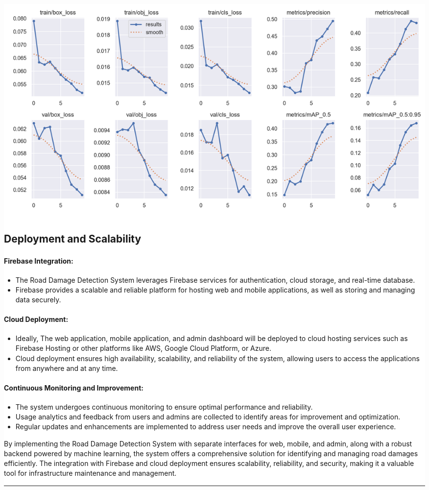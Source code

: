 ![Screenshot](output_screenshots/model/model_performance/results.png)

## Deployment and Scalability

#### Firebase Integration:
- The Road Damage Detection System leverages Firebase services for authentication, cloud storage, and real-time database.
- Firebase provides a scalable and reliable platform for hosting web and mobile applications, as well as storing and managing data securely.

#### Cloud Deployment:
- Ideally, The web application, mobile application, and admin dashboard will be deployed to cloud hosting services such as Firebase Hosting or other platforms like AWS, Google Cloud Platform, or Azure.
- Cloud deployment ensures high availability, scalability, and reliability of the system, allowing users to access the applications from anywhere and at any time.

#### Continuous Monitoring and Improvement:
- The system undergoes continuous monitoring to ensure optimal performance and reliability.
- Usage analytics and feedback from users and admins are collected to identify areas for improvement and optimization.
- Regular updates and enhancements are implemented to address user needs and improve the overall user experience.


By implementing the Road Damage Detection System with separate interfaces for web, mobile, and admin, along with a robust backend powered by machine learning, the system offers a comprehensive solution for identifying and managing road damages efficiently. The integration with Firebase and cloud deployment ensures scalability, reliability, and security, making it a valuable tool for infrastructure maintenance and management.

---------------------------------------------------------------------------------------------------------------------------------------------------------------------------------------------------------------------
